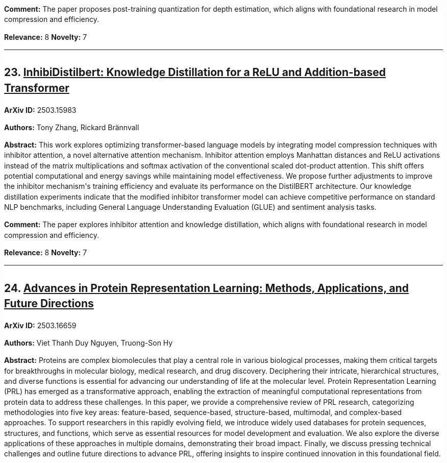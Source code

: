 **Comment:** The paper proposes post-training quantization for depth estimation, which aligns with foundational research in model compression and efficiency.

**Relevance:** 8
**Novelty:** 7

---

## 23. [InhibiDistilbert: Knowledge Distillation for a ReLU and Addition-based Transformer](https://arxiv.org/abs/2503.15983) <a id="link23"></a>

**ArXiv ID:** 2503.15983

**Authors:** Tony Zhang, Rickard Brännvall

**Abstract:** This work explores optimizing transformer-based language models by integrating model compression techniques with inhibitor attention, a novel alternative attention mechanism. Inhibitor attention employs Manhattan distances and ReLU activations instead of the matrix multiplications and softmax activation of the conventional scaled dot-product attention. This shift offers potential computational and energy savings while maintaining model effectiveness. We propose further adjustments to improve the inhibitor mechanism's training efficiency and evaluate its performance on the DistilBERT architecture. Our knowledge distillation experiments indicate that the modified inhibitor transformer model can achieve competitive performance on standard NLP benchmarks, including General Language Understanding Evaluation (GLUE) and sentiment analysis tasks.

**Comment:** The paper explores inhibitor attention and knowledge distillation, which aligns with foundational research in model compression and efficiency.

**Relevance:** 8
**Novelty:** 7

---

## 24. [Advances in Protein Representation Learning: Methods, Applications, and Future Directions](https://arxiv.org/abs/2503.16659) <a id="link24"></a>

**ArXiv ID:** 2503.16659

**Authors:** Viet Thanh Duy Nguyen, Truong-Son Hy

**Abstract:** Proteins are complex biomolecules that play a central role in various biological processes, making them critical targets for breakthroughs in molecular biology, medical research, and drug discovery. Deciphering their intricate, hierarchical structures, and diverse functions is essential for advancing our understanding of life at the molecular level. Protein Representation Learning (PRL) has emerged as a transformative approach, enabling the extraction of meaningful computational representations from protein data to address these challenges. In this paper, we provide a comprehensive review of PRL research, categorizing methodologies into five key areas: feature-based, sequence-based, structure-based, multimodal, and complex-based approaches. To support researchers in this rapidly evolving field, we introduce widely used databases for protein sequences, structures, and functions, which serve as essential resources for model development and evaluation. We also explore the diverse applications of these approaches in multiple domains, demonstrating their broad impact. Finally, we discuss pressing technical challenges and outline future directions to advance PRL, offering insights to inspire continued innovation in this foundational field.
